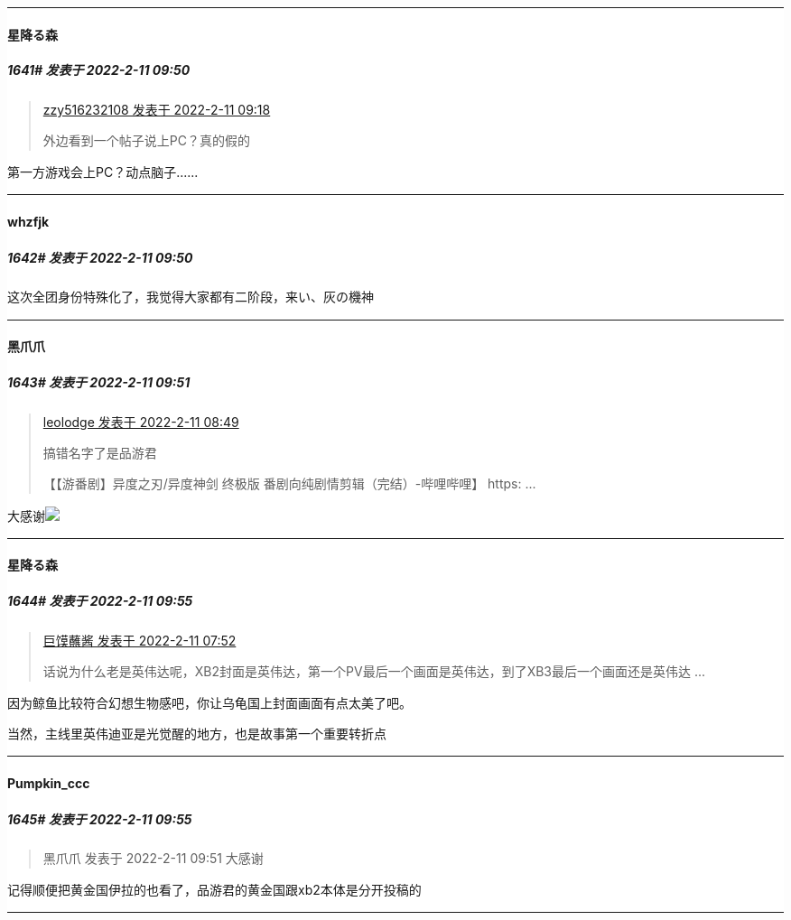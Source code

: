 *****

####  星降る森  
##### 1641#       发表于 2022-2-11 09:50

<blockquote><a href="httphttps://bbs.saraba1st.com/2b/forum.php?mod=redirect&amp;goto=findpost&amp;pid=54635627&amp;ptid=2051666" target="_blank">zzy516232108 发表于 2022-2-11 09:18</a>

外边看到一个帖子说上PC？真的假的</blockquote>
第一方游戏会上PC？动点脑子......

*****

####  whzfjk  
##### 1642#       发表于 2022-2-11 09:50

这次全团身份特殊化了，我觉得大家都有二阶段，来い、灰の機神

*****

####  黑爪爪  
##### 1643#       发表于 2022-2-11 09:51

<blockquote><a href="httphttps://bbs.saraba1st.com/2b/forum.php?mod=redirect&amp;goto=findpost&amp;pid=54635302&amp;ptid=2051666" target="_blank">leolodge 发表于 2022-2-11 08:49</a>

搞错名字了是品游君

【【游番剧】异度之刃/异度神剑 终极版 番剧向纯剧情剪辑（完结）-哔哩哔哩】 https: ...</blockquote>
大感谢<img src="https://static.saraba1st.com/image/smiley/face2017/072.png" referrerpolicy="no-referrer">

*****

####  星降る森  
##### 1644#       发表于 2022-2-11 09:55

<blockquote><a href="httphttps://bbs.saraba1st.com/2b/forum.php?mod=redirect&amp;goto=findpost&amp;pid=54634915&amp;ptid=2051666" target="_blank">巨馍蘸酱 发表于 2022-2-11 07:52</a>

话说为什么老是英伟达呢，XB2封面是英伟达，第一个PV最后一个画面是英伟达，到了XB3最后一个画面还是英伟达 ...</blockquote>
因为鲸鱼比较符合幻想生物感吧，你让乌龟国上封面画面有点太美了吧。

当然，主线里英伟迪亚是光觉醒的地方，也是故事第一个重要转折点

*****

####  Pumpkin_ccc  
##### 1645#       发表于 2022-2-11 09:55

<blockquote>黑爪爪 发表于 2022-2-11 09:51
大感谢</blockquote>
记得顺便把黄金国伊拉的也看了，品游君的黄金国跟xb2本体是分开投稿的

*****
